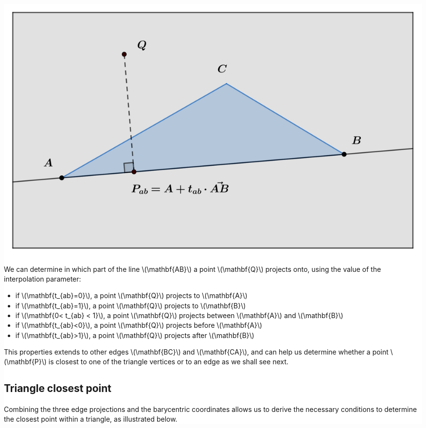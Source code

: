![image](cpq-project-line2.svg)

We can determine in which part of the line \\(\mathbf{AB}\\) a point \\(\mathbf{Q}\\) projects onto, using the value of the interpolation parameter:

- if \\(\mathbf{t_{ab}=0}\\), a point \\(\mathbf{Q}\\) projects to \\(\mathbf{A}\\)
- if \\(\mathbf{t_{ab}=1}\\), a point \\(\mathbf{Q}\\) projects to \\(\mathbf{B}\\)
- if \\(\mathbf{0< t_{ab} < 1}\\), a point \\(\mathbf{Q}\\) projects between \\(\mathbf{A}\\) and \\(\mathbf{B}\\)
- if \\(\mathbf{t_{ab}<0}\\), a point \\(\mathbf{Q}\\) projects before \\(\mathbf{A}\\)
- if \\(\mathbf{t_{ab}>1}\\), a point \\(\mathbf{Q}\\) projects after \\(\mathbf{B}\\)



This properties extends to other edges \\(\mathbf{BC}\\) and \\(\mathbf{CA}\\), and can help us determine whether a point \\(\mathbf{P}\\) is closest to one of the triangle vertices or to an edge as we shall see next.

## Triangle closest point

Combining the three edge projections and the barycentric coordinates allows us to derive the necessary conditions to determine the closest point within a triangle, as illustrated below.

